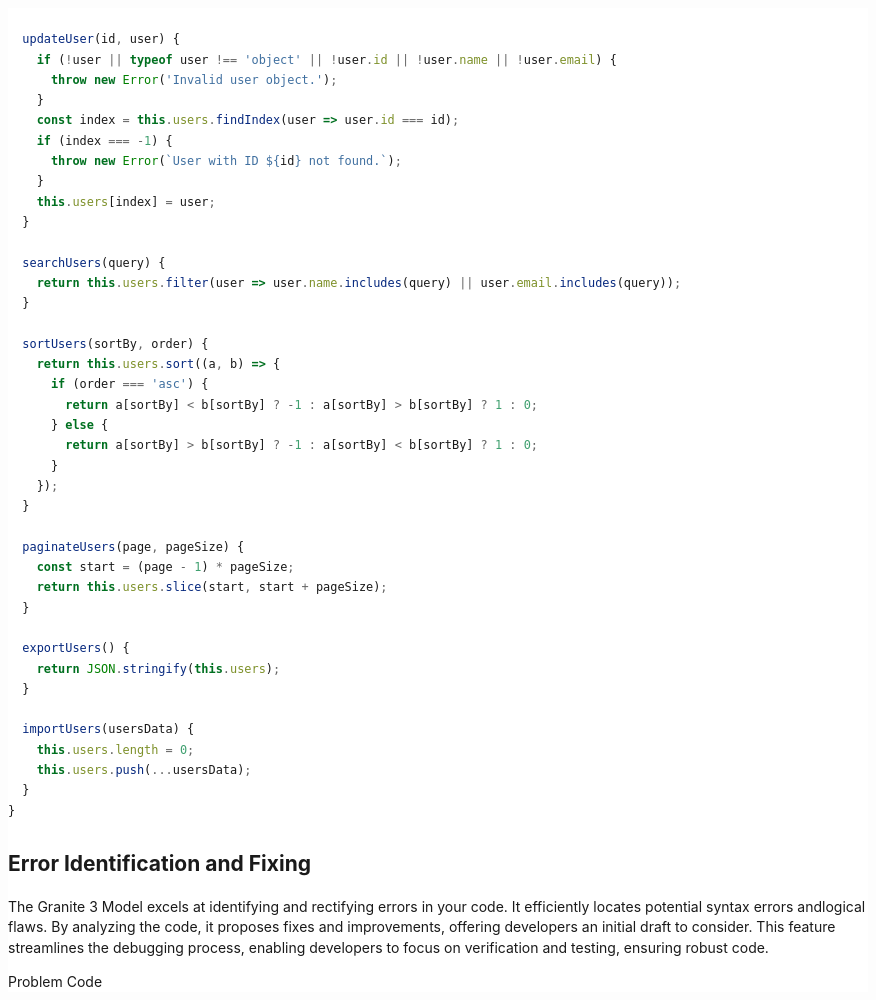 ```javascript

  updateUser(id, user) {
    if (!user || typeof user !== 'object' || !user.id || !user.name || !user.email) {
      throw new Error('Invalid user object.');
    }
    const index = this.users.findIndex(user => user.id === id);
    if (index === -1) {
      throw new Error(`User with ID ${id} not found.`);
    }
    this.users[index] = user;
  }

  searchUsers(query) {
    return this.users.filter(user => user.name.includes(query) || user.email.includes(query));
  }

  sortUsers(sortBy, order) {
    return this.users.sort((a, b) => {
      if (order === 'asc') {
        return a[sortBy] < b[sortBy] ? -1 : a[sortBy] > b[sortBy] ? 1 : 0;
      } else {
        return a[sortBy] > b[sortBy] ? -1 : a[sortBy] < b[sortBy] ? 1 : 0;
      }
    });
  }

  paginateUsers(page, pageSize) {
    const start = (page - 1) * pageSize;
    return this.users.slice(start, start + pageSize);
  }

  exportUsers() {
    return JSON.stringify(this.users);
  }

  importUsers(usersData) {
    this.users.length = 0;
    this.users.push(...usersData);
  }
}
```

## Error Identification and Fixing

The Granite 3 Model excels at identifying and rectifying errors in your code. It efficiently locates potential syntax errors andlogical flaws. By analyzing the code, it proposes fixes and improvements, offering developers an initial draft to consider. This feature streamlines the debugging process, enabling developers to focus on verification and testing, ensuring robust code.

Problem Code
